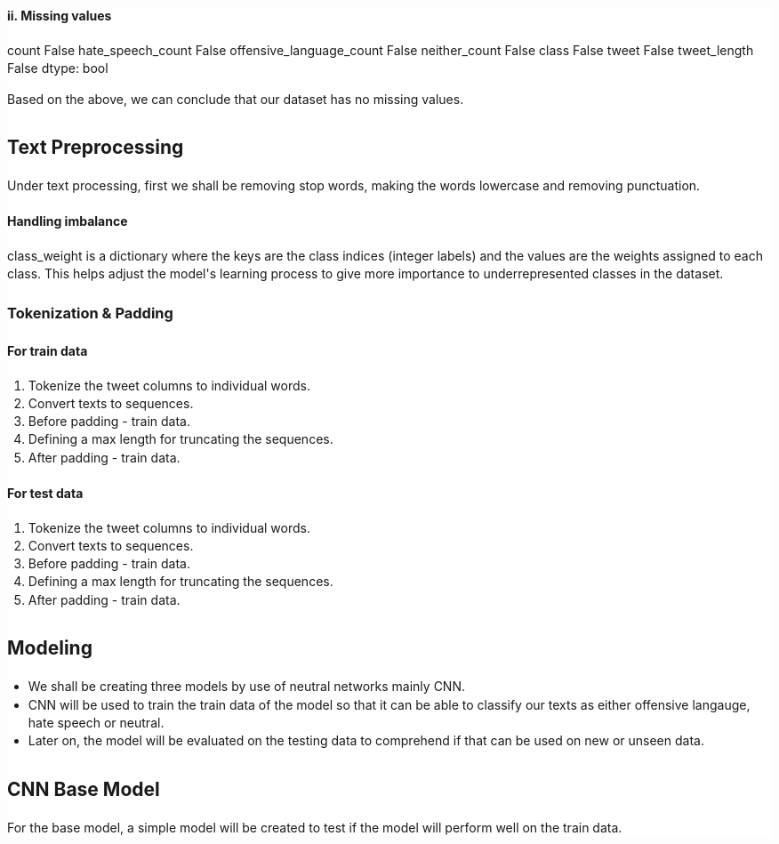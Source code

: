 #### ii. Missing values
count                       False
hate_speech_count           False
offensive_language_count    False
neither_count               False
class                       False
tweet                       False
tweet_length                False
dtype: bool

Based on the above, we can conclude that our dataset has no missing values.

## Text Preprocessing
Under text processing, first we shall be removing stop words, making the words lowercase and removing punctuation.

#### Handling imbalance 
class_weight is a dictionary where the keys are the class indices (integer labels) and the values are the weights assigned to each class. This helps adjust the model's learning process to give more importance to underrepresented classes in the dataset.

### Tokenization & Padding 

#### For train data

1. Tokenize the tweet columns to individual words.
2. Convert texts to sequences.
3. Before padding - train data.
4. Defining a max length for truncating the sequences.
5. After padding - train data.

#### For test data

1. Tokenize the tweet columns to individual words.
2. Convert texts to sequences.
3. Before padding - train data.
4. Defining a max length for truncating the sequences.
5. After padding - train data.

## Modeling
- We shall be creating three models by use of neutral networks mainly CNN.
- CNN will be used to train the train data of the model so that it can be able to classify our texts as either offensive langauge, hate speech or neutral.
- Later on, the model will be evaluated on the testing data to comprehend if that can be used on new or unseen data.

## CNN Base Model 
For the base model, a simple model will be created to test if the model will perform well on the train data.
